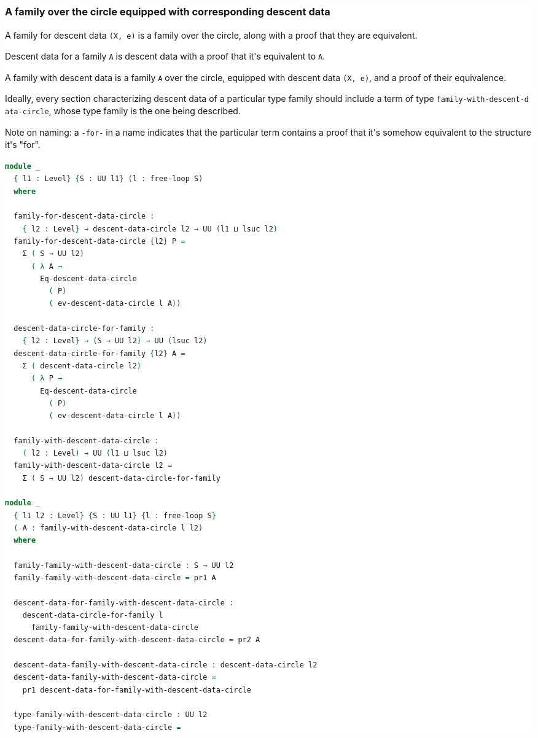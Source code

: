 ### A family over the circle equipped with corresponding descent data

A family for descent data `(X, e)` is a family over the circle, along with a
proof that they are equivalent.

Descent data for a family `A` is descent data with a proof that it's equivalent
to `A`.

A family with descent data is a family `A` over the circle, equipped with
descent data `(X, e)`, and a proof of their equivalence.

Ideally, every section characterizing descent data of a particular type family
should include a term of type `family-with-descent-data-circle`, whose type
family is the one being described.

Note on naming: a `-for-` in a name indicates that the particular term contains
a proof that it's somehow equivalent to the structure it's "for".

```agda
module _
  { l1 : Level} {S : UU l1} (l : free-loop S)
  where

  family-for-descent-data-circle :
    { l2 : Level} → descent-data-circle l2 → UU (l1 ⊔ lsuc l2)
  family-for-descent-data-circle {l2} P =
    Σ ( S → UU l2)
      ( λ A →
        Eq-descent-data-circle
          ( P)
          ( ev-descent-data-circle l A))

  descent-data-circle-for-family :
    { l2 : Level} → (S → UU l2) → UU (lsuc l2)
  descent-data-circle-for-family {l2} A =
    Σ ( descent-data-circle l2)
      ( λ P →
        Eq-descent-data-circle
          ( P)
          ( ev-descent-data-circle l A))

  family-with-descent-data-circle :
    ( l2 : Level) → UU (l1 ⊔ lsuc l2)
  family-with-descent-data-circle l2 =
    Σ ( S → UU l2) descent-data-circle-for-family

module _
  { l1 l2 : Level} {S : UU l1} {l : free-loop S}
  ( A : family-with-descent-data-circle l l2)
  where

  family-family-with-descent-data-circle : S → UU l2
  family-family-with-descent-data-circle = pr1 A

  descent-data-for-family-with-descent-data-circle :
    descent-data-circle-for-family l
      family-family-with-descent-data-circle
  descent-data-for-family-with-descent-data-circle = pr2 A

  descent-data-family-with-descent-data-circle : descent-data-circle l2
  descent-data-family-with-descent-data-circle =
    pr1 descent-data-for-family-with-descent-data-circle

  type-family-with-descent-data-circle : UU l2
  type-family-with-descent-data-circle =
```